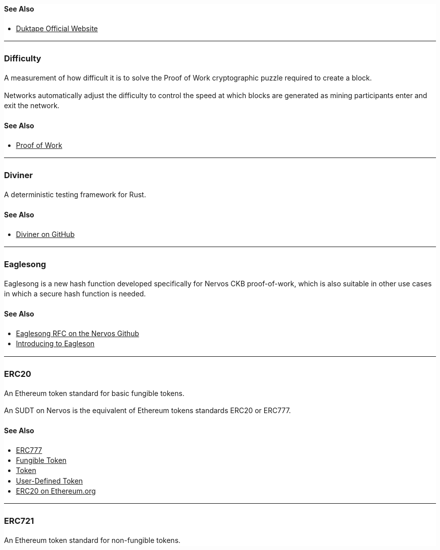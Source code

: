 #### See Also
- [Duktape Official Website](https://duktape.org/)

---

### Difficulty
A measurement of how difficult it is to solve the Proof of Work cryptographic puzzle required to create a block.

Networks automatically adjust the difficulty to control the speed at which blocks are generated as mining participants enter and exit the network.

#### See Also
- [Proof of Work](#proof-of-work)

---

### Diviner
A deterministic testing framework for Rust.

#### See Also
- [Diviner on GitHub](https://github.com/xxuejie/diviner)

---

### Eaglesong
Eaglesong is a new hash function developed specifically for Nervos CKB proof-of-work, which is also suitable in other use cases in which a secure hash function is needed. 

#### See Also
- [Eaglesong RFC on the Nervos Github](https://github.com/nervosnetwork/rfcs/blob/master/rfcs/0010-eaglesong/0010-eaglesong.md)
- [Introducing to Eagleson](https://medium.com/nervosnetwork/the-proof-of-work-function-of-nervos-ckb-3cc8364464d9)

---

### ERC20
An Ethereum token standard for basic fungible tokens.

An SUDT on Nervos is the equivalent of Ethereum tokens standards ERC20 or ERC777.

#### See Also
- [ERC777](#erc777)
- [Fungible Token](#fungible-token)
- [Token](#token)
- [User-Defined Token](#user-defined-token)
- [ERC20 on Ethereum.org](https://eips.ethereum.org/EIPS/eip-20)

---

### ERC721
An Ethereum token standard for non-fungible tokens.

